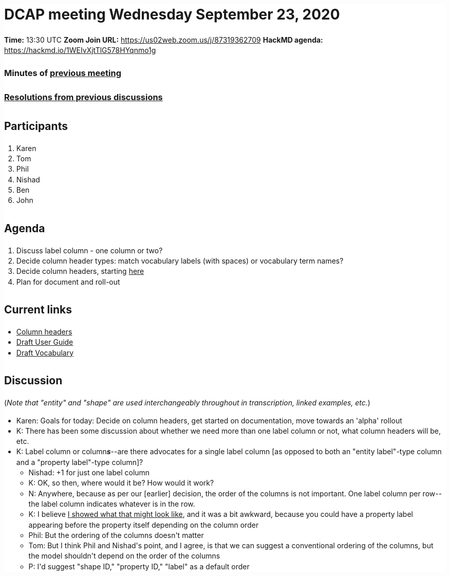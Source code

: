 # DCAP meeting Wednesday September 23, 2020 

**Time:** 13:30 UTC
**Zoom Join URL:** https://us02web.zoom.us/j/87319362709
**HackMD agenda:** https://hackmd.io/1WEIvXjtTlG578HYqnmo1g

### Minutes of [previous meeting](https://github.com/dcmi/dcap/blob/master/meetings/2020/2020.09.09.dcap_zoom_call.md) 

### [Resolutions from previous discussions](https://hackmd.io/tjFOwoqqTIid4jtfmVzkLg)

## Participants

1. Karen
2. Tom
3. Phil
4. Nishad
5. Ben
6. John

## Agenda

1. Discuss label column - one column or two?
2. Decide column header types: match vocabulary labels (with spaces) or vocabulary term names?
3. Decide column headers, starting [here](https://github.com/dcmi/dcap/blob/master/prototypes/simple/simpleTemplate.csv)
4. Plan for document and roll-out

## Current links

* [Column headers](https://github.com/dcmi/dcap/blob/master/prototypes/simple/simpleTemplate.csv)
* [Draft User Guide](https://docs.google.com/document/d/1P5LCdCgZaKuDWf5pfYndQw0GIiupqmI-WQVNVvuHsIo)
* [Draft Vocabulary](https://docs.google.com/document/d/1VVZXRlM-N9-TV9gpQqeVO5HS8XWRFfqGgkPcY8Sft24)

## Discussion
(*Note that "entity" and "shape" are used interchangeably throughout in transcription, linked examples, etc.*)
- Karen: Goals for today: Decide on column headers, get started on documentation, move towards an 'alpha' rollout
- K: There has been some discussion about whether we need more than one label column or not, what column headers will be, etc.
- K: Label column or column***s***--are there advocates for a single label column \[as opposed to both an "entity label"-type column and a "property label"-type column\]?
    - Nishad: +1 for just one label column
    - K: OK, so then, where would it be? How would it work?
    - N: Anywhere, because as per our \[earlier\] decision, the order of the columns is not important. One label column per row--the label column indicates whatever is in the row.
    - K: I believe [I showed what that might look like](https://hackmd.io/@kcoyle/rJIw0lK4v), and it was a bit awkward, because you could have a property label appearing before the property itself depending on the column order
    - Phil: But the ordering of the columns doesn't matter
    - Tom: But I think Phil and Nishad's point, and I agree, is that we can suggest a conventional ordering of the columns, but the model shouldn't depend on the order of the columns
    - P: I'd suggest "shape ID," "property ID," "label" as a default order